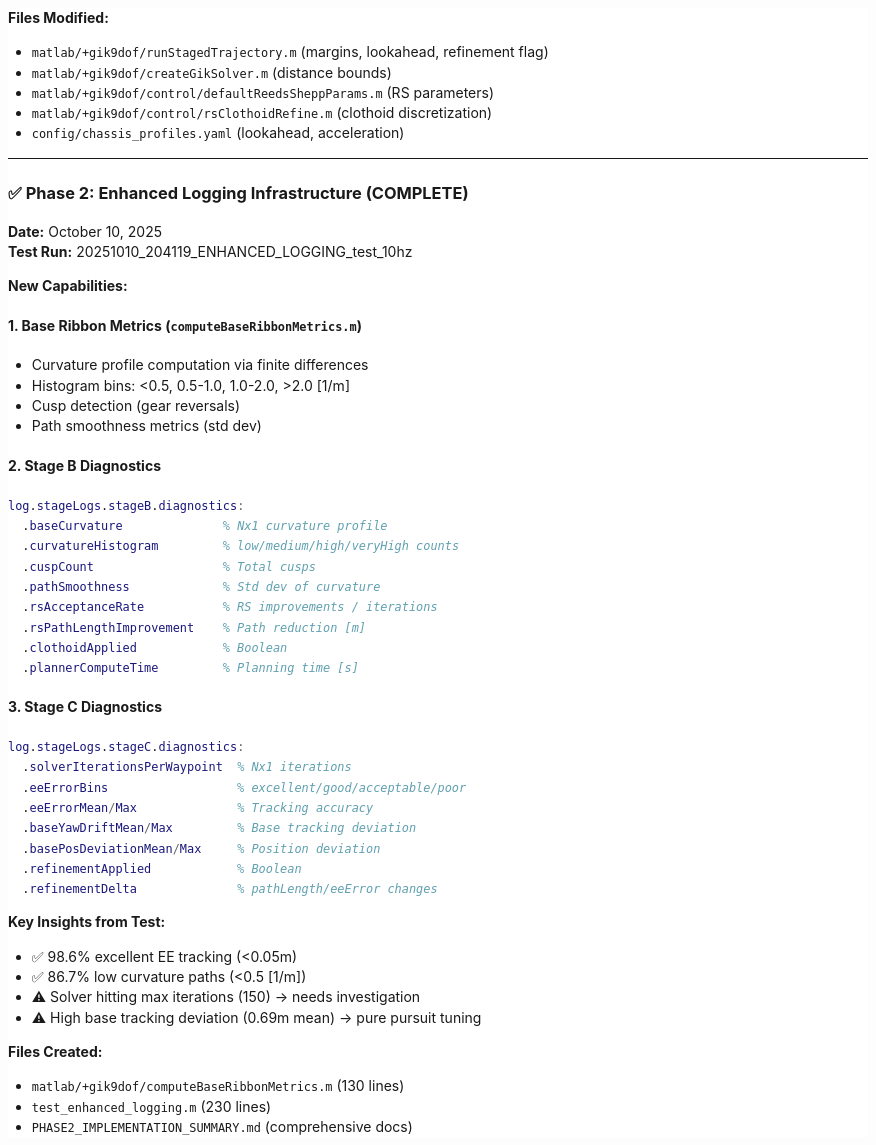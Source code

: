 **Files Modified:**
- `matlab/+gik9dof/runStagedTrajectory.m` (margins, lookahead, refinement flag)
- `matlab/+gik9dof/createGikSolver.m` (distance bounds)
- `matlab/+gik9dof/control/defaultReedsSheppParams.m` (RS parameters)
- `matlab/+gik9dof/control/rsClothoidRefine.m` (clothoid discretization)
- `config/chassis_profiles.yaml` (lookahead, acceleration)

---

### ✅ Phase 2: Enhanced Logging Infrastructure (COMPLETE)
**Date:** October 10, 2025  
**Test Run:** 20251010_204119_ENHANCED_LOGGING_test_10hz

**New Capabilities:**

#### 1. Base Ribbon Metrics (`computeBaseRibbonMetrics.m`)
- Curvature profile computation via finite differences
- Histogram bins: <0.5, 0.5-1.0, 1.0-2.0, >2.0 [1/m]
- Cusp detection (gear reversals)
- Path smoothness metrics (std dev)

#### 2. Stage B Diagnostics
```matlab
log.stageLogs.stageB.diagnostics:
  .baseCurvature              % Nx1 curvature profile
  .curvatureHistogram         % low/medium/high/veryHigh counts
  .cuspCount                  % Total cusps
  .pathSmoothness             % Std dev of curvature
  .rsAcceptanceRate           % RS improvements / iterations
  .rsPathLengthImprovement    % Path reduction [m]
  .clothoidApplied            % Boolean
  .plannerComputeTime         % Planning time [s]
```

#### 3. Stage C Diagnostics
```matlab
log.stageLogs.stageC.diagnostics:
  .solverIterationsPerWaypoint  % Nx1 iterations
  .eeErrorBins                  % excellent/good/acceptable/poor
  .eeErrorMean/Max              % Tracking accuracy
  .baseYawDriftMean/Max         % Base tracking deviation
  .basePosDeviationMean/Max     % Position deviation
  .refinementApplied            % Boolean
  .refinementDelta              % pathLength/eeError changes
```

**Key Insights from Test:**
- ✅ 98.6% excellent EE tracking (<0.05m)
- ✅ 86.7% low curvature paths (<0.5 [1/m])
- ⚠️ Solver hitting max iterations (150) → needs investigation
- ⚠️ High base tracking deviation (0.69m mean) → pure pursuit tuning

**Files Created:**
- `matlab/+gik9dof/computeBaseRibbonMetrics.m` (130 lines)
- `test_enhanced_logging.m` (230 lines)
- `PHASE2_IMPLEMENTATION_SUMMARY.md` (comprehensive docs)
